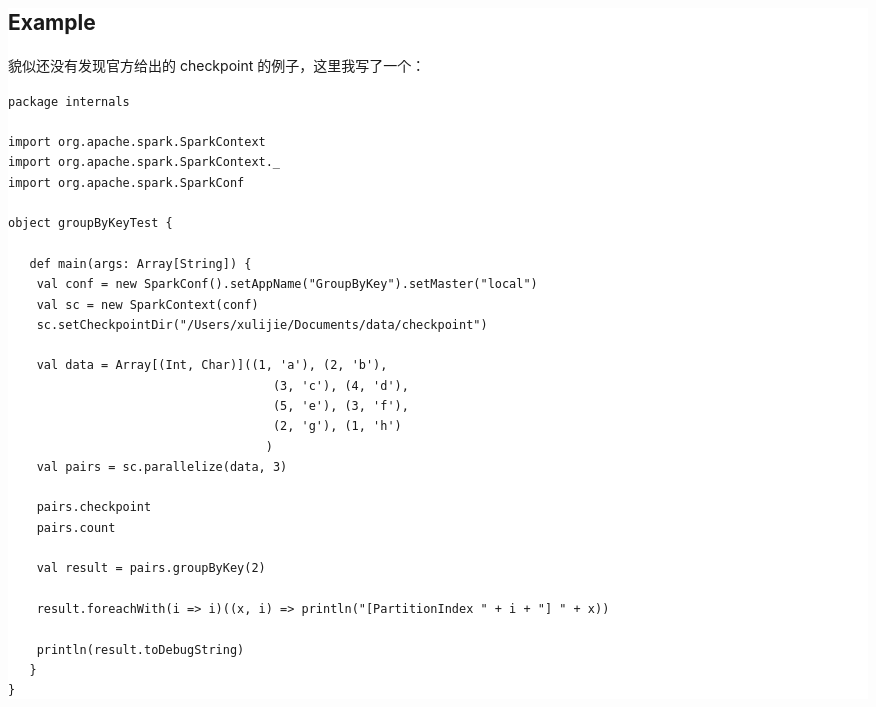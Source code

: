 ## Example

貌似还没有发现官方给出的 checkpoint 的例子，这里我写了一个：

```
package internals

import org.apache.spark.SparkContext
import org.apache.spark.SparkContext._
import org.apache.spark.SparkConf

object groupByKeyTest {

   def main(args: Array[String]) {
    val conf = new SparkConf().setAppName("GroupByKey").setMaster("local")
    val sc = new SparkContext(conf) 
    sc.setCheckpointDir("/Users/xulijie/Documents/data/checkpoint")
     
	val data = Array[(Int, Char)]((1, 'a'), (2, 'b'),
		    						 (3, 'c'), (4, 'd'),
		    						 (5, 'e'), (3, 'f'),
		    						 (2, 'g'), (1, 'h')
		    						)    							
	val pairs = sc.parallelize(data, 3)
	
	pairs.checkpoint
	pairs.count
	
	val result = pairs.groupByKey(2)

	result.foreachWith(i => i)((x, i) => println("[PartitionIndex " + i + "] " + x))
	
	println(result.toDebugString)
   }
}
```